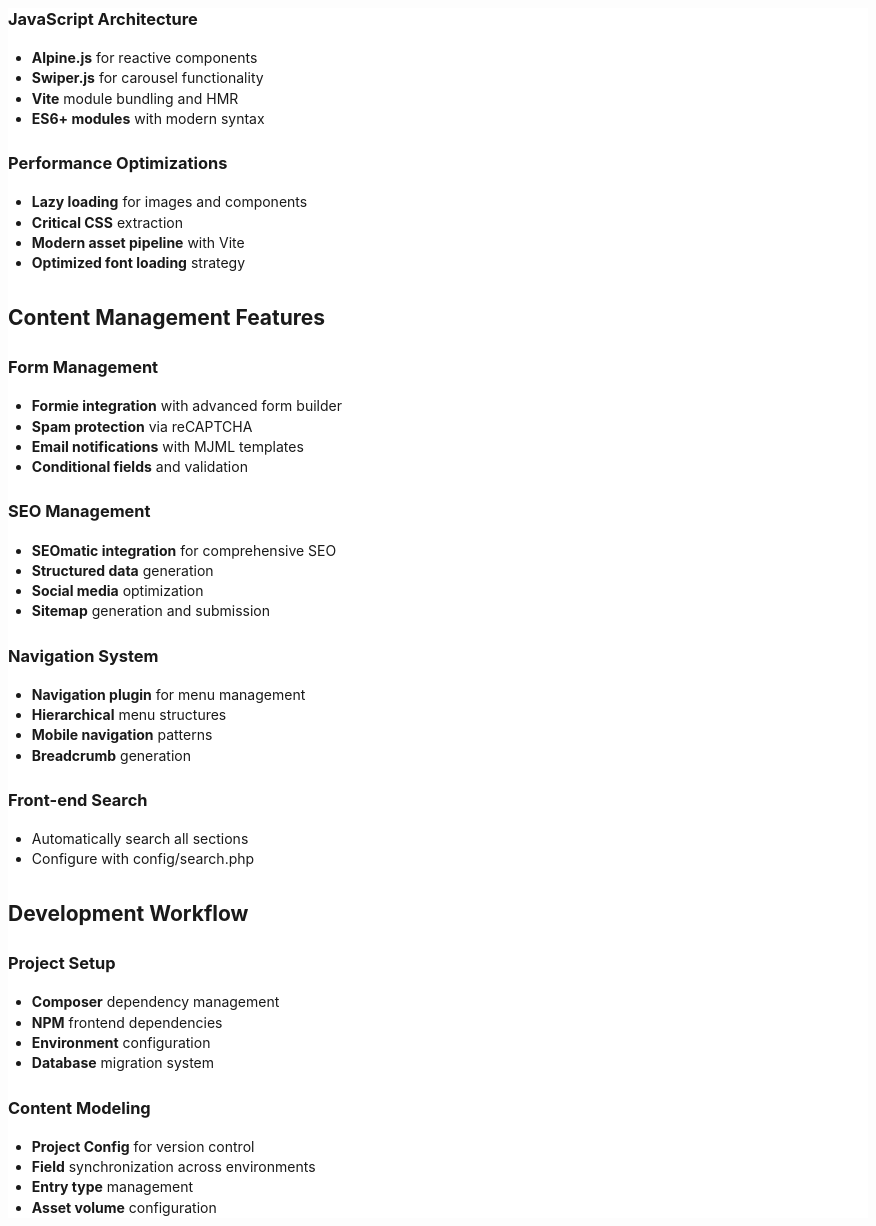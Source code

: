 ### JavaScript Architecture
- **Alpine.js** for reactive components
- **Swiper.js** for carousel functionality
- **Vite** module bundling and HMR
- **ES6+ modules** with modern syntax

### Performance Optimizations
- **Lazy loading** for images and components
- **Critical CSS** extraction
- **Modern asset pipeline** with Vite
- **Optimized font loading** strategy

## Content Management Features

### Form Management
- **Formie integration** with advanced form builder
- **Spam protection** via reCAPTCHA
- **Email notifications** with MJML templates
- **Conditional fields** and validation

### SEO Management
- **SEOmatic integration** for comprehensive SEO
- **Structured data** generation
- **Social media** optimization
- **Sitemap** generation and submission

### Navigation System
- **Navigation plugin** for menu management
- **Hierarchical** menu structures
- **Mobile navigation** patterns
- **Breadcrumb** generation

### Front-end Search
- Automatically search all sections
- Configure with config/search.php


## Development Workflow

### Project Setup
- **Composer** dependency management
- **NPM** frontend dependencies
- **Environment** configuration
- **Database** migration system

### Content Modeling
- **Project Config** for version control
- **Field** synchronization across environments
- **Entry type** management
- **Asset volume** configuration
